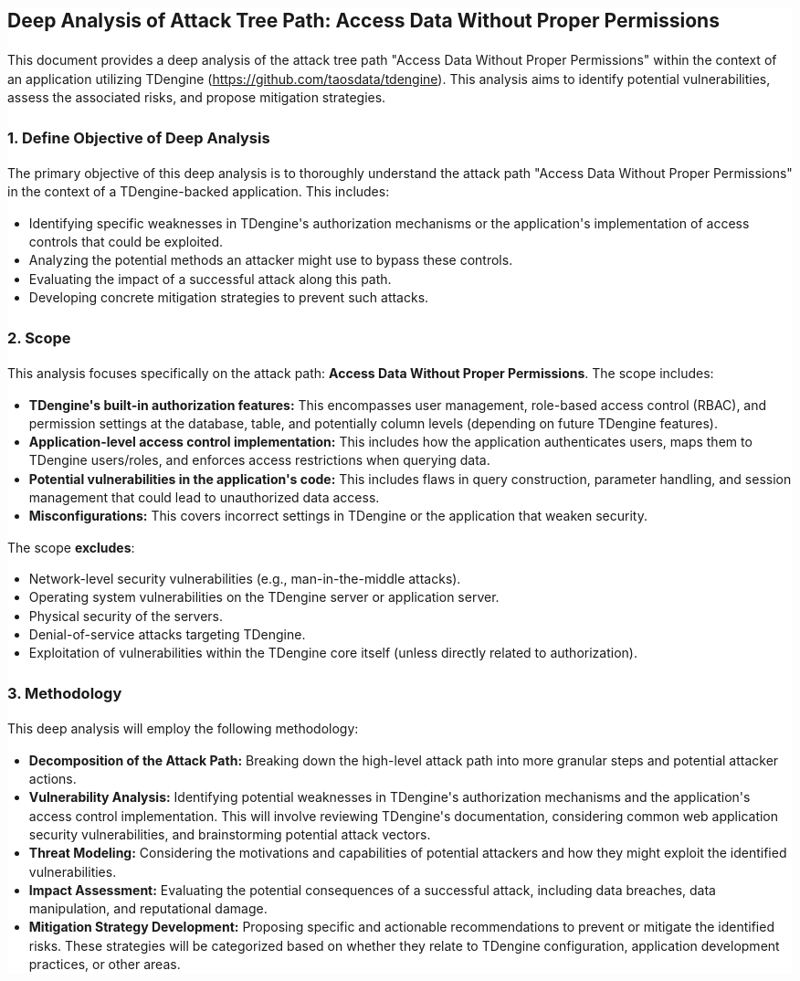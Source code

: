 ## Deep Analysis of Attack Tree Path: Access Data Without Proper Permissions

This document provides a deep analysis of the attack tree path "Access Data Without Proper Permissions" within the context of an application utilizing TDengine (https://github.com/taosdata/tdengine). This analysis aims to identify potential vulnerabilities, assess the associated risks, and propose mitigation strategies.

### 1. Define Objective of Deep Analysis

The primary objective of this deep analysis is to thoroughly understand the attack path "Access Data Without Proper Permissions" in the context of a TDengine-backed application. This includes:

*   Identifying specific weaknesses in TDengine's authorization mechanisms or the application's implementation of access controls that could be exploited.
*   Analyzing the potential methods an attacker might use to bypass these controls.
*   Evaluating the impact of a successful attack along this path.
*   Developing concrete mitigation strategies to prevent such attacks.

### 2. Scope

This analysis focuses specifically on the attack path: **Access Data Without Proper Permissions**. The scope includes:

*   **TDengine's built-in authorization features:**  This encompasses user management, role-based access control (RBAC), and permission settings at the database, table, and potentially column levels (depending on future TDengine features).
*   **Application-level access control implementation:** This includes how the application authenticates users, maps them to TDengine users/roles, and enforces access restrictions when querying data.
*   **Potential vulnerabilities in the application's code:**  This includes flaws in query construction, parameter handling, and session management that could lead to unauthorized data access.
*   **Misconfigurations:**  This covers incorrect settings in TDengine or the application that weaken security.

The scope **excludes**:

*   Network-level security vulnerabilities (e.g., man-in-the-middle attacks).
*   Operating system vulnerabilities on the TDengine server or application server.
*   Physical security of the servers.
*   Denial-of-service attacks targeting TDengine.
*   Exploitation of vulnerabilities within the TDengine core itself (unless directly related to authorization).

### 3. Methodology

This deep analysis will employ the following methodology:

*   **Decomposition of the Attack Path:**  Breaking down the high-level attack path into more granular steps and potential attacker actions.
*   **Vulnerability Analysis:**  Identifying potential weaknesses in TDengine's authorization mechanisms and the application's access control implementation. This will involve reviewing TDengine's documentation, considering common web application security vulnerabilities, and brainstorming potential attack vectors.
*   **Threat Modeling:**  Considering the motivations and capabilities of potential attackers and how they might exploit the identified vulnerabilities.
*   **Impact Assessment:**  Evaluating the potential consequences of a successful attack, including data breaches, data manipulation, and reputational damage.
*   **Mitigation Strategy Development:**  Proposing specific and actionable recommendations to prevent or mitigate the identified risks. These strategies will be categorized based on whether they relate to TDengine configuration, application development practices, or other areas.
